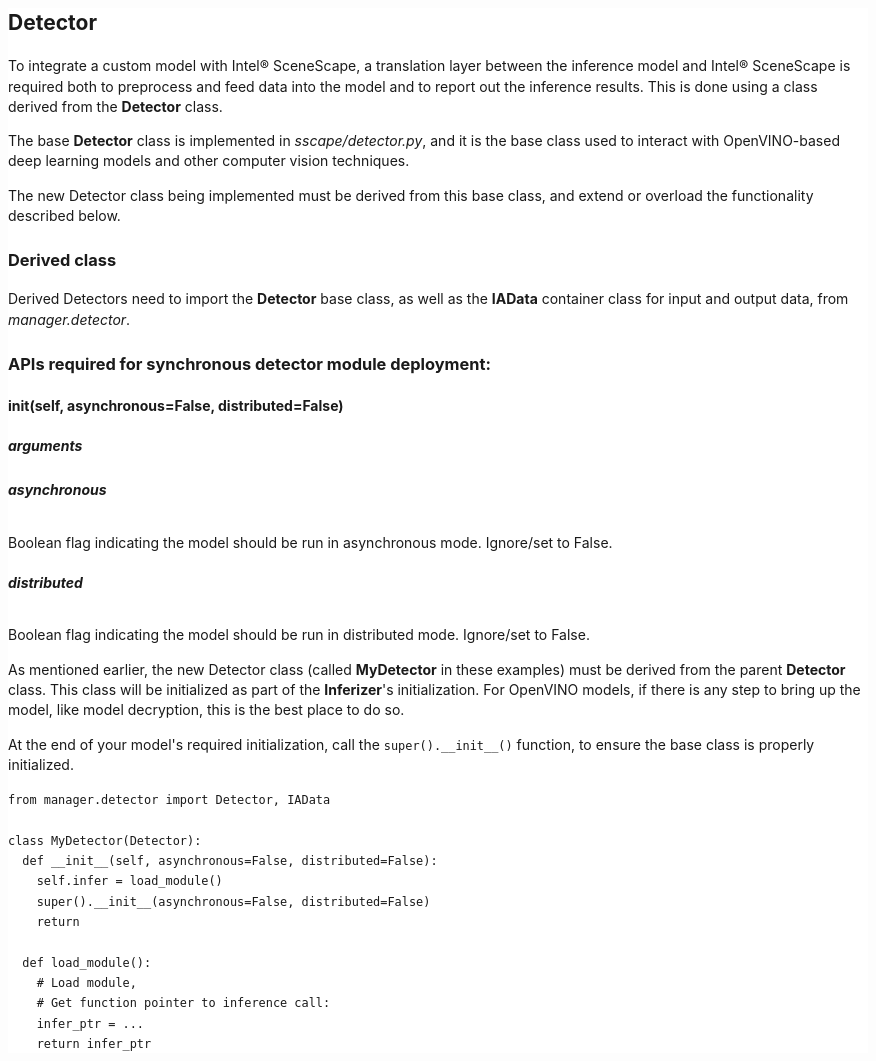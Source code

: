 ## Detector
To integrate a custom model with Intel® SceneScape, a translation layer between the inference model and Intel® SceneScape is required both to preprocess and feed data into the model and to report out the inference results. This is done using a class derived from the **Detector** class.

The base **Detector** class is implemented in *sscape/detector.py*, and it is the base class used to interact with OpenVINO-based deep learning models and other computer vision techniques.

The new Detector class being implemented must be derived from this base class,
and extend or overload the functionality described below.

### Derived class

Derived Detectors need to import the **Detector** base class, as well as the **IAData** container class for input and output data, from *manager.detector*.

### APIs required for **synchronous** detector module deployment:

#### **__init__**(self, asynchronous=False, distributed=False)

##### arguments

###### **asynchronous**

Boolean flag indicating the model should be run in asynchronous mode. Ignore/set to False.

###### **distributed**

Boolean flag indicating the model should be run in distributed mode. Ignore/set to False.

As mentioned earlier, the new Detector class (called **MyDetector** in these examples) must be derived from the parent **Detector** class.
This class will be initialized as part of the **Inferizer**'s initialization.
For OpenVINO models, if there is any step to bring up the model, like model decryption, this is the best place to do so.

At the end of your model's required initialization, call the `super().__init__()` function, to ensure the base class is properly initialized.

```
from manager.detector import Detector, IAData

class MyDetector(Detector):
  def __init__(self, asynchronous=False, distributed=False):
    self.infer = load_module()
    super().__init__(asynchronous=False, distributed=False)
    return

  def load_module():
    # Load module,
    # Get function pointer to inference call:
    infer_ptr = ...
    return infer_ptr
```
